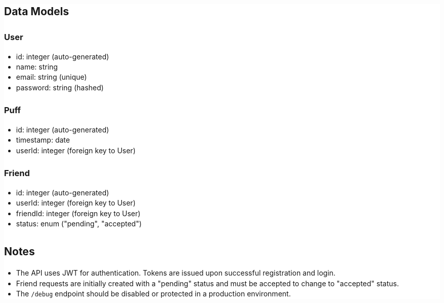 ## Data Models

### User
- id: integer (auto-generated)
- name: string
- email: string (unique)
- password: string (hashed)

### Puff
- id: integer (auto-generated)
- timestamp: date
- userId: integer (foreign key to User)

### Friend
- id: integer (auto-generated)
- userId: integer (foreign key to User)
- friendId: integer (foreign key to User)
- status: enum ("pending", "accepted")

## Notes
- The API uses JWT for authentication. Tokens are issued upon successful registration and login.
- Friend requests are initially created with a "pending" status and must be accepted to change to "accepted" status.
- The `/debug` endpoint should be disabled or protected in a production environment.
